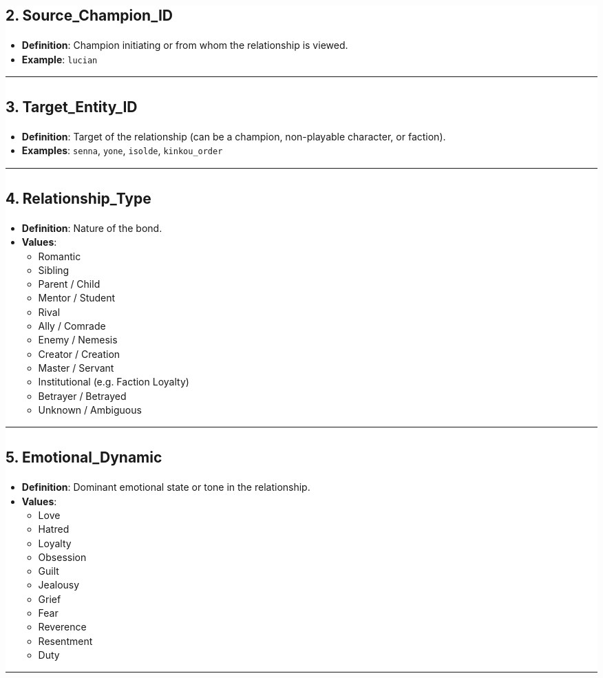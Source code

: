 ## 2. Source_Champion_ID

- **Definition**: Champion initiating or from whom the relationship is viewed.
- **Example**: `lucian`

---

## 3. Target_Entity_ID

- **Definition**: Target of the relationship (can be a champion, non-playable character, or faction).
- **Examples**: `senna`, `yone`, `isolde`, `kinkou_order`

---

## 4. Relationship_Type

- **Definition**: Nature of the bond.
- **Values**:
  - Romantic
  - Sibling
  - Parent / Child
  - Mentor / Student
  - Rival
  - Ally / Comrade
  - Enemy / Nemesis
  - Creator / Creation
  - Master / Servant
  - Institutional (e.g. Faction Loyalty)
  - Betrayer / Betrayed
  - Unknown / Ambiguous

---

## 5. Emotional_Dynamic

- **Definition**: Dominant emotional state or tone in the relationship.
- **Values**:
  - Love
  - Hatred
  - Loyalty
  - Obsession
  - Guilt
  - Jealousy
  - Grief
  - Fear
  - Reverence
  - Resentment
  - Duty

---
